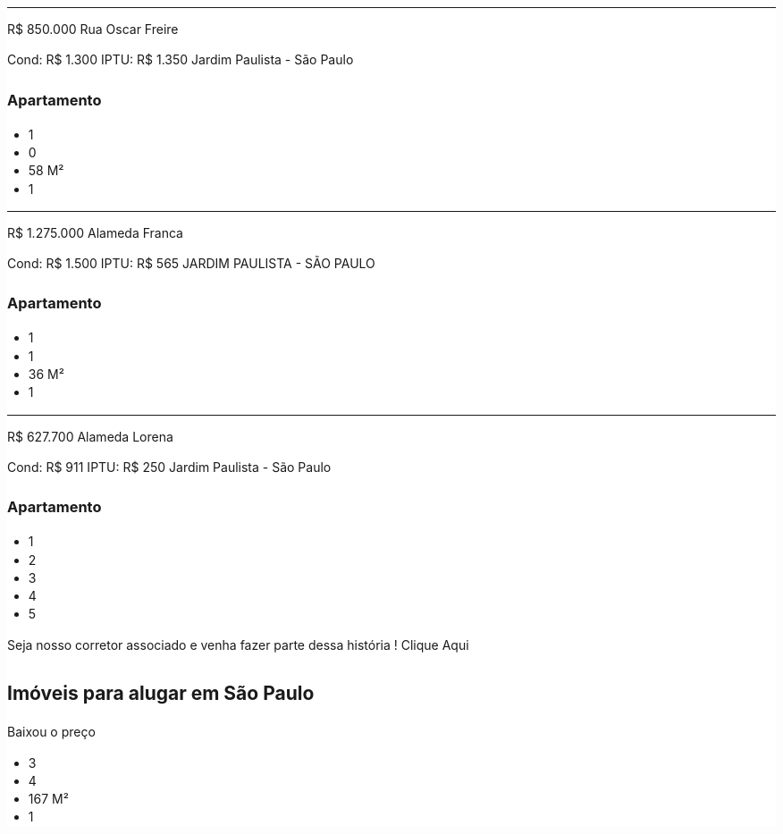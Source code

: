 
* * *
R$ 850.000
Rua Oscar Freire    

Cond: R$ 1.300 
IPTU: R$ 1.350 
Jardim Paulista - São Paulo    

###  Apartamento 
  * 1 
  * 0
  * 58 M² 
  * 1 


* * *
R$ 1.275.000
Alameda Franca    

Cond: R$ 1.500 
IPTU: R$ 565 
JARDIM PAULISTA - SÃO PAULO    

###  Apartamento 
  * 1 
  * 1
  * 36 M² 
  * 1 


* * *
R$ 627.700
Alameda Lorena    

Cond: R$ 911 
IPTU: R$ 250 
Jardim Paulista - São Paulo    

###  Apartamento 
  * 1
  * 2
  * 3
  * 4
  * 5


Seja nosso corretor associado e venha fazer parte dessa história !  Clique Aqui 
## Imóveis para alugar em São Paulo
Baixou o preço
  * 3 
  * 4
  * 167 M² 
  * 1 

